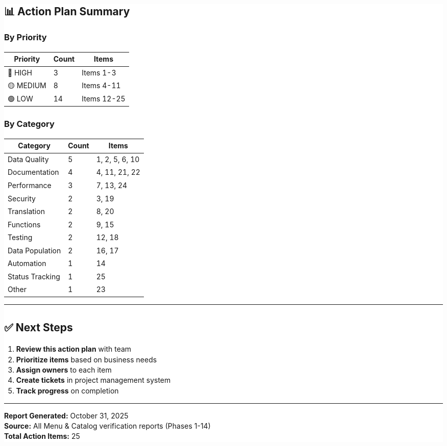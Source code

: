 ## 📊 Action Plan Summary

### By Priority

| Priority | Count | Items |
|----------|-------|-------|
| 🔴 HIGH | 3 | Items 1-3 |
| 🟡 MEDIUM | 8 | Items 4-11 |
| 🟢 LOW | 14 | Items 12-25 |

### By Category

| Category | Count | Items |
|----------|-------|-------|
| Data Quality | 5 | 1, 2, 5, 6, 10 |
| Documentation | 4 | 4, 11, 21, 22 |
| Performance | 3 | 7, 13, 24 |
| Security | 2 | 3, 19 |
| Translation | 2 | 8, 20 |
| Functions | 2 | 9, 15 |
| Testing | 2 | 12, 18 |
| Data Population | 2 | 16, 17 |
| Automation | 1 | 14 |
| Status Tracking | 1 | 25 |
| Other | 1 | 23 |

---

## ✅ Next Steps

1. **Review this action plan** with team
2. **Prioritize items** based on business needs
3. **Assign owners** to each item
4. **Create tickets** in project management system
5. **Track progress** on completion

---

**Report Generated:** October 31, 2025  
**Source:** All Menu & Catalog verification reports (Phases 1-14)  
**Total Action Items:** 25

